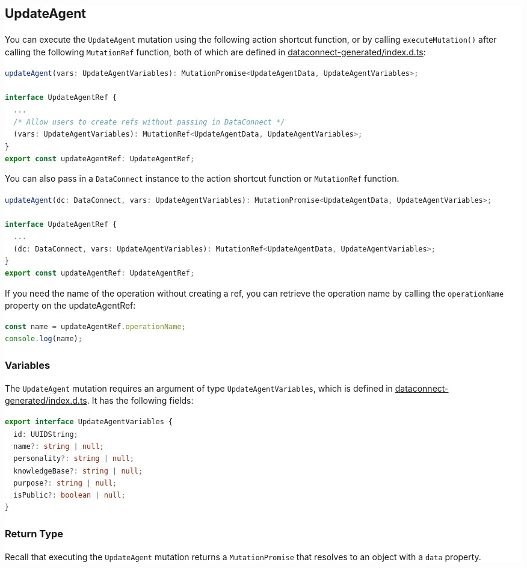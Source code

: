 ## UpdateAgent
You can execute the `UpdateAgent` mutation using the following action shortcut function, or by calling `executeMutation()` after calling the following `MutationRef` function, both of which are defined in [dataconnect-generated/index.d.ts](./index.d.ts):
```typescript
updateAgent(vars: UpdateAgentVariables): MutationPromise<UpdateAgentData, UpdateAgentVariables>;

interface UpdateAgentRef {
  ...
  /* Allow users to create refs without passing in DataConnect */
  (vars: UpdateAgentVariables): MutationRef<UpdateAgentData, UpdateAgentVariables>;
}
export const updateAgentRef: UpdateAgentRef;
```
You can also pass in a `DataConnect` instance to the action shortcut function or `MutationRef` function.
```typescript
updateAgent(dc: DataConnect, vars: UpdateAgentVariables): MutationPromise<UpdateAgentData, UpdateAgentVariables>;

interface UpdateAgentRef {
  ...
  (dc: DataConnect, vars: UpdateAgentVariables): MutationRef<UpdateAgentData, UpdateAgentVariables>;
}
export const updateAgentRef: UpdateAgentRef;
```

If you need the name of the operation without creating a ref, you can retrieve the operation name by calling the `operationName` property on the updateAgentRef:
```typescript
const name = updateAgentRef.operationName;
console.log(name);
```

### Variables
The `UpdateAgent` mutation requires an argument of type `UpdateAgentVariables`, which is defined in [dataconnect-generated/index.d.ts](./index.d.ts). It has the following fields:

```typescript
export interface UpdateAgentVariables {
  id: UUIDString;
  name?: string | null;
  personality?: string | null;
  knowledgeBase?: string | null;
  purpose?: string | null;
  isPublic?: boolean | null;
}
```
### Return Type
Recall that executing the `UpdateAgent` mutation returns a `MutationPromise` that resolves to an object with a `data` property.
